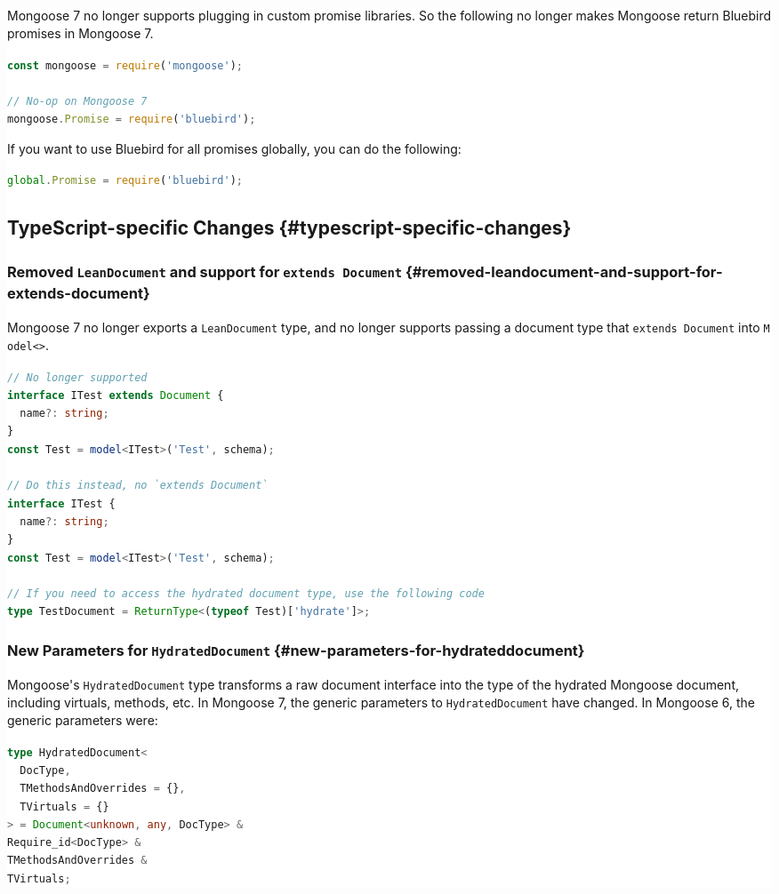 Mongoose 7 no longer supports plugging in custom promise libraries. So the following no longer makes Mongoose return Bluebird promises in Mongoose 7.

```javascript
const mongoose = require('mongoose');

// No-op on Mongoose 7
mongoose.Promise = require('bluebird');
```

If you want to use Bluebird for all promises globally, you can do the following:

```javascript
global.Promise = require('bluebird');
```

## TypeScript-specific Changes {#typescript-specific-changes}

### Removed `LeanDocument` and support for `extends Document` {#removed-leandocument-and-support-for-extends-document}

Mongoose 7 no longer exports a `LeanDocument` type, and no longer supports passing a document type that `extends Document` into `Model<>`.

```ts
// No longer supported
interface ITest extends Document {
  name?: string;
}
const Test = model<ITest>('Test', schema);

// Do this instead, no `extends Document`
interface ITest {
  name?: string;
}
const Test = model<ITest>('Test', schema);

// If you need to access the hydrated document type, use the following code
type TestDocument = ReturnType<(typeof Test)['hydrate']>;
```

### New Parameters for `HydratedDocument` {#new-parameters-for-hydrateddocument}

Mongoose's `HydratedDocument` type transforms a raw document interface into the type of the hydrated Mongoose document, including virtuals, methods, etc.
In Mongoose 7, the generic parameters to `HydratedDocument` have changed.
In Mongoose 6, the generic parameters were:

```ts
type HydratedDocument<
  DocType,
  TMethodsAndOverrides = {},
  TVirtuals = {}
> = Document<unknown, any, DocType> &
Require_id<DocType> &
TMethodsAndOverrides &
TVirtuals;
```

